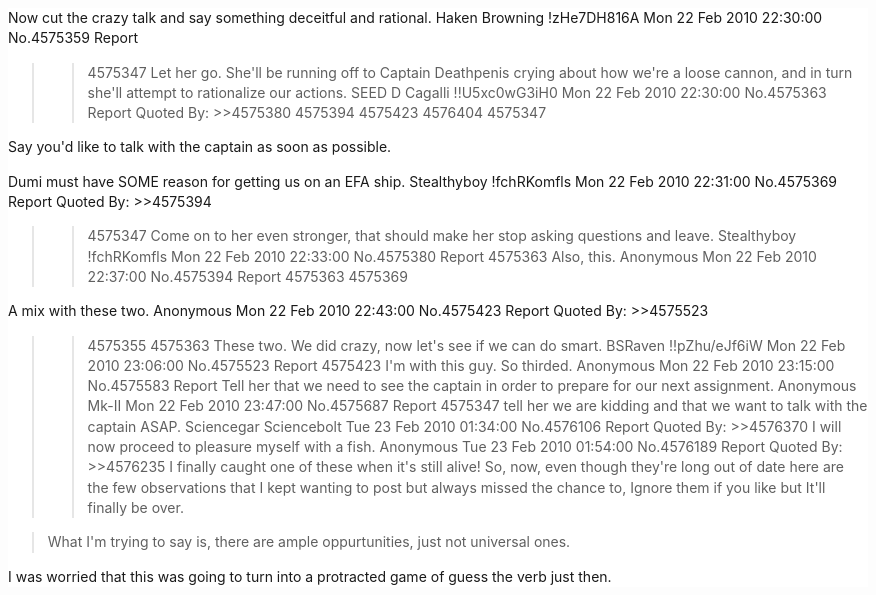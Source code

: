 Now cut the crazy talk and say something deceitful and rational. 
Haken Browning !zHe7DH816A Mon 22 Feb 2010 22:30:00 No.4575359 Report 
>>4575347
Let her go. She'll be running off to Captain Deathpenis crying about how we're a loose cannon, and in turn she'll attempt to rationalize our actions. 
SEED D Cagalli !!U5xc0wG3iH0 Mon 22 Feb 2010 22:30:00 No.4575363 Report 
 Quoted By: >>4575380 
>>4575394 
>>4575423 
>>4576404 
>>4575347

Say you'd like to talk with the captain as soon as possible.

Dumi must have SOME reason for getting us on an EFA ship. 
Stealthyboy !fchRKomfls Mon 22 Feb 2010 22:31:00 No.4575369 Report 
 Quoted By: >>4575394 
>>4575347
Come on to her even stronger, that should make her stop asking questions and leave. 
Stealthyboy !fchRKomfls Mon 22 Feb 2010 22:33:00 No.4575380 Report 
>>4575363
Also, this. 
Anonymous Mon 22 Feb 2010 22:37:00 No.4575394 Report 
>>4575363
>>4575369

A mix with these two. 
Anonymous Mon 22 Feb 2010 22:43:00 No.4575423 Report 
 Quoted By: >>4575523 
>>4575355
>>4575363
These two. We did crazy, now let's see if we can do smart. 
BSRaven !!pZhu/eJf6iW Mon 22 Feb 2010 23:06:00 No.4575523 Report 
>>4575423
I'm with this guy. So thirded. 
Anonymous Mon 22 Feb 2010 23:15:00 No.4575583 Report 
 Tell her that we need to see the captain in order to prepare for our next assignment. 
Anonymous Mk-II Mon 22 Feb 2010 23:47:00 No.4575687 Report 
>>4575347
tell her we are kidding and that we want to talk with the captain ASAP. 
Sciencegar Sciencebolt Tue 23 Feb 2010 01:34:00 No.4576106 Report 
 Quoted By: >>4576370 
 I will now proceed to pleasure myself with a fish. 
Anonymous Tue 23 Feb 2010 01:54:00 No.4576189 Report 
 Quoted By: >>4576235 
 I finally caught one of these when it's still alive! So, now, even though they're long out of date here are the few observations that I kept wanting to post but always missed the chance to, Ignore them if you like but It'll finally be over. 


> What I'm trying to say is, there are ample oppurtunities, just not universal ones.

I was worried that this was going to turn into a protracted game of guess the verb just then. 

